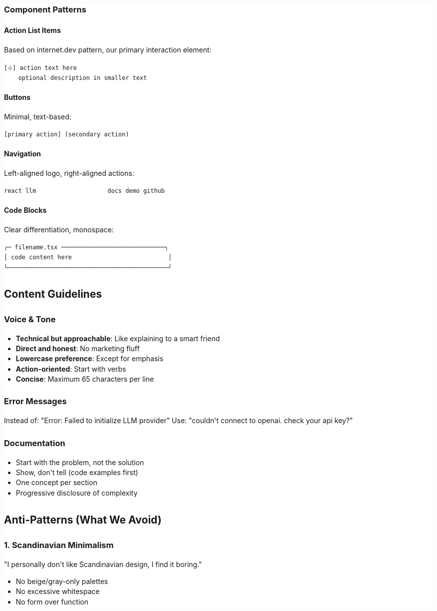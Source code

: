 ### Component Patterns

#### Action List Items
Based on internet.dev pattern, our primary interaction element:
```
[⊹] action text here
    optional description in smaller text
```

#### Buttons
Minimal, text-based:
```
[primary action] (secondary action)
```

#### Navigation
Left-aligned logo, right-aligned actions:
```
react llm                    docs demo github
```

#### Code Blocks
Clear differentiation, monospace:
```
┌─ filename.tsx ─────────────────────────────┐
│ code content here                           │
└─────────────────────────────────────────────┘
```

## Content Guidelines

### Voice & Tone
- **Technical but approachable**: Like explaining to a smart friend
- **Direct and honest**: No marketing fluff
- **Lowercase preference**: Except for emphasis
- **Action-oriented**: Start with verbs
- **Concise**: Maximum 65 characters per line

### Error Messages
Instead of: "Error: Failed to initialize LLM provider"
Use: "couldn't connect to openai. check your api key?"

### Documentation
- Start with the problem, not the solution
- Show, don't tell (code examples first)
- One concept per section
- Progressive disclosure of complexity

## Anti-Patterns (What We Avoid)

### 1. Scandinavian Minimalism
"I personally don't like Scandinavian design, I find it boring."
- No beige/gray-only palettes
- No excessive whitespace
- No form over function
